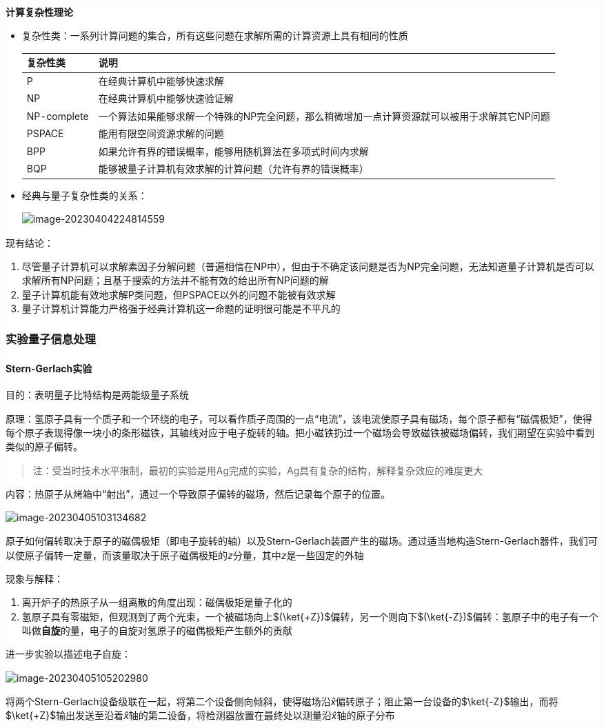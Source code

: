 **计算复杂性理论**

+ 复杂性类：一系列计算问题的集合，所有这些问题在求解所需的计算资源上具有相同的性质

  | 复杂性类    | 说明                                                                                         |
  | ----------- | -------------------------------------------------------------------------------------------- |
  | P           | 在经典计算机中能够快速求解                                                                   |
  | NP          | 在经典计算机中能够快速验证解                                                                 |
  | NP-complete | 一个算法如果能够求解一个特殊的NP完全问题，那么稍微增加一点计算资源就可以被用于求解其它NP问题 |
  | PSPACE      | 能用有限空间资源求解的问题                                                                   |
  | BPP         | 如果允许有界的错误概率，能够用随机算法在多项式时间内求解                                     |
  | BQP         | 能够被量子计算机有效求解的计算问题（允许有界的错误概率）                                     |
  
+ 经典与量子复杂性类的关系：

  ![image-20230404224814559](https://s2.loli.net/2023/04/04/PUkj6irELlcnbh5.png)

现有结论：

1. 尽管量子计算机可以求解素因子分解问题（普遍相信在NP中），但由于不确定该问题是否为NP完全问题，无法知道量子计算机是否可以求解所有NP问题；且基于搜索的方法并不能有效的给出所有NP问题的解
2. 量子计算机能有效地求解P类问题，但PSPACE以外的问题不能被有效求解
3. 量子计算机计算能力严格强于经典计算机这一命题的证明很可能是不平凡的

### 实验量子信息处理

#### Stern-Gerlach实验

目的：表明量子比特结构是两能级量子系统

原理：氢原子具有一个质子和一个环绕的电子，可以看作质子周围的一点“电流”，该电流使原子具有磁场，每个原子都有“磁偶极矩”，使得每个原子表现得像一块小的条形磁铁，其轴线对应于电子旋转的轴。把小磁铁扔过一个磁场会导致磁铁被磁场偏转，我们期望在实验中看到类似的原子偏转。

> 注：受当时技术水平限制，最初的实验是用Ag完成的实验，Ag具有复杂的结构，解释复杂效应的难度更大

内容：热原子从烤箱中“射出”，通过一个导致原子偏转的磁场，然后记录每个原子的位置。

![image-20230405103134682](https://s2.loli.net/2023/04/05/jWlL6KVQbchio9q.png)

原子如何偏转取决于原子的磁偶极矩（即电子旋转的轴）以及Stern-Gerlach装置产生的磁场。通过适当地构造Stern-Gerlach器件，我们可以使原子偏转一定量，而该量取决于原子磁偶极矩的$z$分量，其中$z$是一些固定的外轴

现象与解释：

1. 离开炉子的热原子从一组离散的角度出现：磁偶极矩是量子化的
2. 氢原子具有零磁矩，但观测到了两个光束，一个被磁场向上$(\ket{+Z})$偏转，另一个则向下$(\ket{-Z})$偏转：氢原子中的电子有一个叫做**自旋**的量，电子的自旋对氢原子的磁偶极矩产生额外的贡献

进一步实验以描述电子自旋：

![image-20230405105202980](https://s2.loli.net/2023/04/05/pT3CrFvwhX8i24E.png)

将两个Stern-Gerlach设备级联在一起，将第二个设备侧向倾斜，使得磁场沿$\hat x$偏转原子；阻止第一台设备的$\ket{-Z}$输出，而将$\ket{+Z}$输出发送至沿着$\hat x$轴的第二设备，将检测器放置在最终处以测量沿$\hat x$轴的原子分布
